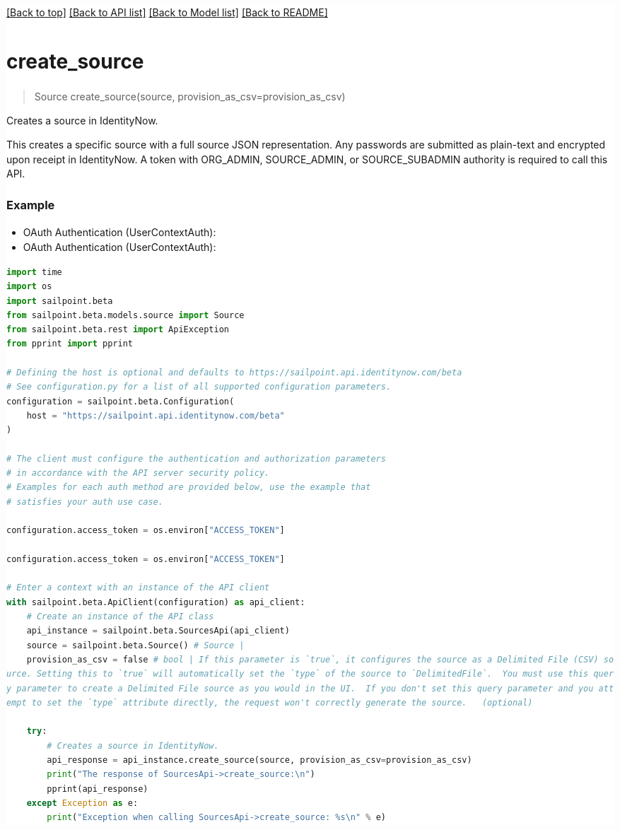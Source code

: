 [[Back to top]](#) [[Back to API list]](../README.md#documentation-for-api-endpoints) [[Back to Model list]](../README.md#documentation-for-models) [[Back to README]](../README.md)

# **create_source**
> Source create_source(source, provision_as_csv=provision_as_csv)

Creates a source in IdentityNow.

This creates a specific source with a full source JSON representation. Any passwords are submitted as plain-text and encrypted upon receipt in IdentityNow. A token with ORG_ADMIN, SOURCE_ADMIN, or SOURCE_SUBADMIN authority is required to call this API.

### Example

* OAuth Authentication (UserContextAuth):
* OAuth Authentication (UserContextAuth):

```python
import time
import os
import sailpoint.beta
from sailpoint.beta.models.source import Source
from sailpoint.beta.rest import ApiException
from pprint import pprint

# Defining the host is optional and defaults to https://sailpoint.api.identitynow.com/beta
# See configuration.py for a list of all supported configuration parameters.
configuration = sailpoint.beta.Configuration(
    host = "https://sailpoint.api.identitynow.com/beta"
)

# The client must configure the authentication and authorization parameters
# in accordance with the API server security policy.
# Examples for each auth method are provided below, use the example that
# satisfies your auth use case.

configuration.access_token = os.environ["ACCESS_TOKEN"]

configuration.access_token = os.environ["ACCESS_TOKEN"]

# Enter a context with an instance of the API client
with sailpoint.beta.ApiClient(configuration) as api_client:
    # Create an instance of the API class
    api_instance = sailpoint.beta.SourcesApi(api_client)
    source = sailpoint.beta.Source() # Source | 
    provision_as_csv = false # bool | If this parameter is `true`, it configures the source as a Delimited File (CSV) source. Setting this to `true` will automatically set the `type` of the source to `DelimitedFile`.  You must use this query parameter to create a Delimited File source as you would in the UI.  If you don't set this query parameter and you attempt to set the `type` attribute directly, the request won't correctly generate the source.   (optional)

    try:
        # Creates a source in IdentityNow.
        api_response = api_instance.create_source(source, provision_as_csv=provision_as_csv)
        print("The response of SourcesApi->create_source:\n")
        pprint(api_response)
    except Exception as e:
        print("Exception when calling SourcesApi->create_source: %s\n" % e)
```

